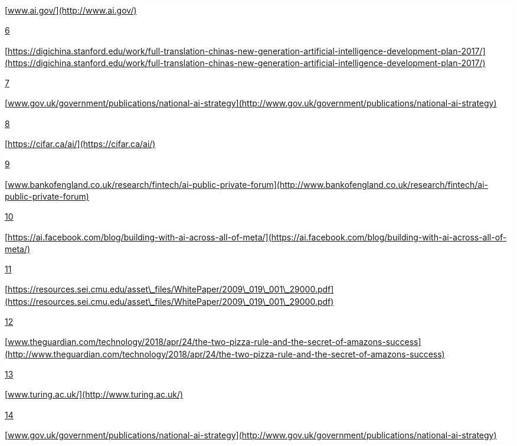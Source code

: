 [www.ai.gov/](http://www.ai.gov/)

&#x20;[6](https://learning.oreilly.com/library/view/grow-your-business/9781484296691/html/605840\_1\_En\_21\_Chapter.xhtml#Fn6\_source)

[https://digichina.stanford.edu/work/full-translation-chinas-new-generation-artificial-intelligence-development-plan-2017/](https://digichina.stanford.edu/work/full-translation-chinas-new-generation-artificial-intelligence-development-plan-2017/)

&#x20;[7](https://learning.oreilly.com/library/view/grow-your-business/9781484296691/html/605840\_1\_En\_21\_Chapter.xhtml#Fn7\_source)

[www.gov.uk/government/publications/national-ai-strategy](http://www.gov.uk/government/publications/national-ai-strategy)

&#x20;[8](https://learning.oreilly.com/library/view/grow-your-business/9781484296691/html/605840\_1\_En\_21\_Chapter.xhtml#Fn8\_source)

[https://cifar.ca/ai/](https://cifar.ca/ai/)

&#x20;[9](https://learning.oreilly.com/library/view/grow-your-business/9781484296691/html/605840\_1\_En\_21\_Chapter.xhtml#Fn9\_source)

[www.bankofengland.co.uk/research/fintech/ai-public-private-forum](http://www.bankofengland.co.uk/research/fintech/ai-public-private-forum)

&#x20;[10](https://learning.oreilly.com/library/view/grow-your-business/9781484296691/html/605840\_1\_En\_21\_Chapter.xhtml#Fn10\_source)

[https://ai.facebook.com/blog/building-with-ai-across-all-of-meta/](https://ai.facebook.com/blog/building-with-ai-across-all-of-meta/)

&#x20;[11](https://learning.oreilly.com/library/view/grow-your-business/9781484296691/html/605840\_1\_En\_21\_Chapter.xhtml#Fn11\_source)

[https://resources.sei.cmu.edu/asset\_files/WhitePaper/2009\_019\_001\_29000.pdf](https://resources.sei.cmu.edu/asset\_files/WhitePaper/2009\_019\_001\_29000.pdf)

&#x20;[12](https://learning.oreilly.com/library/view/grow-your-business/9781484296691/html/605840\_1\_En\_21\_Chapter.xhtml#Fn12\_source)

[www.theguardian.com/technology/2018/apr/24/the-two-pizza-rule-and-the-secret-of-amazons-success](http://www.theguardian.com/technology/2018/apr/24/the-two-pizza-rule-and-the-secret-of-amazons-success)

&#x20;[13](https://learning.oreilly.com/library/view/grow-your-business/9781484296691/html/605840\_1\_En\_21\_Chapter.xhtml#Fn13\_source)

[www.turing.ac.uk/](http://www.turing.ac.uk/)

&#x20;[14](https://learning.oreilly.com/library/view/grow-your-business/9781484296691/html/605840\_1\_En\_21\_Chapter.xhtml#Fn14\_source)

[www.gov.uk/government/publications/national-ai-strategy](http://www.gov.uk/government/publications/national-ai-strategy)
